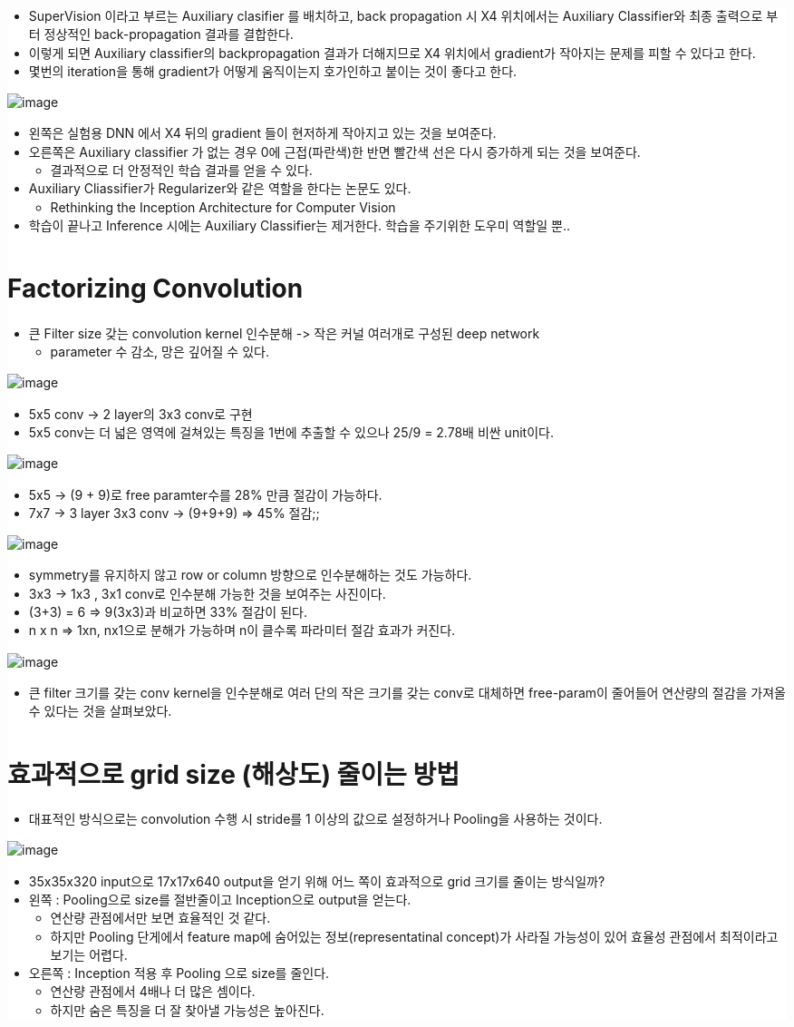 - SuperVision 이라고 부르는 Auxiliary clasifier 를 배치하고, back propagation 시 X4 위치에서는 Auxiliary Classifier와
최종 출력으로 부터 정상적인 back-propagation 결과를 결합한다.
- 이렇게 되면 Auxiliary classifier의 backpropagation 결과가 더해지므로 X4 위치에서 gradient가 작아지는 문제를 피할 수 있다고 한다.
- 몇번의 iteration을 통해 gradient가 어떻게 움직이는지 호가인하고 붙이는 것이 좋다고 한다.

![image](https://user-images.githubusercontent.com/69780812/138433907-5fee6693-6c24-40d2-ad8d-a7452da57bba.png)

- 왼쪽은 실험용 DNN 에서 X4 뒤의 gradient 들이 현저하게 작아지고 있는 것을 보여준다.
- 오른쪽은 Auxiliary classifier 가 없는 경우 0에 근접(파란색)한 반면 빨간색 선은 다시 증가하게 되는 것을 보여준다.
  - 결과적으로 더 안정적인 학습 결과를 얻을 수 있다.
- Auxiliary Cliassifier가 Regularizer와 같은 역할을 한다는 논문도 있다.
  - Rethinking the Inception Architecture for Computer Vision
- 학습이 끝나고 Inference 시에는 Auxiliary Classifier는 제거한다. 학습을 주기위한 도우미 역할일 뿐..

# Factorizing Convolution
- 큰 Filter size 갖는 convolution kernel 인수분해 -> 작은 커널 여러개로 구성된 deep network
  - parameter 수 감소, 망은 깊어질 수 있다.

![image](https://user-images.githubusercontent.com/69780812/138434649-67edf369-c797-496a-bdd0-fd145d5843ab.png)

- 5x5 conv -> 2 layer의 3x3 conv로 구현
- 5x5 conv는 더 넓은 영역에 걸쳐있는 특징을 1번에 추출할 수 있으나 25/9 = 2.78배 비싼 unit이다.

![image](https://user-images.githubusercontent.com/69780812/138434892-31d941a5-4af9-4c7b-b784-086b4acbc143.png)

- 5x5 -> (9 + 9)로 free paramter수를 28% 만큼 절감이 가능하다.
- 7x7 -> 3 layer 3x3 conv -> (9+9+9) => 45% 절감;;

![image](https://user-images.githubusercontent.com/69780812/138435280-66ea2dbe-f81c-445c-a756-c821dc34c85d.png)

- symmetry를 유지하지 않고 row or column 방향으로 인수분해하는 것도 가능하다.
- 3x3 -> 1x3 , 3x1 conv로 인수분해 가능한 것을 보여주는 사진이다.
- (3+3) = 6 => 9(3x3)과 비교하면 33% 절감이 된다.
- n x n => 1xn, nx1으로 분해가 가능하며 n이 클수록 파라미터 절감 효과가 커진다.

![image](https://user-images.githubusercontent.com/69780812/138435506-77026964-b37d-40b5-b4b6-45336ff8a000.png)

- 큰 filter 크기를 갖는 conv kernel을 인수분해로 여러 단의 작은 크기를 갖는 conv로 대체하면 free-param이 줄어들어 연산량의 절감을 가져올 수 있다는 것을
살펴보았다.

# 효과적으로 grid size (해상도) 줄이는 방법
- 대표적인 방식으로는 convolution 수행 시 stride를 1 이상의 값으로 설정하거나 Pooling을 사용하는 것이다.

![image](https://user-images.githubusercontent.com/69780812/138436754-8e4d579e-78a3-4a0e-b1a0-ed3e33934f8d.png)

- 35x35x320 input으로 17x17x640 output을 얻기 위해 어느 쪽이 효과적으로 grid 크기를 줄이는 방식일까?
- 왼쪽 : Pooling으로 size를 절반줄이고 Inception으로 output을 얻는다.
  - 연산량 관점에서만 보면 효율적인 것 같다.
  - 하지만 Pooling 단게에서 feature map에 숨어있는 정보(representatinal concept)가 사라질 가능성이 있어 효율성 관점에서 최적이라고 보기는 어렵다.
- 오른쪽 : Inception 적용 후 Pooling 으로 size를 줄인다.
  - 연산량 관점에서 4배나 더 많은 셈이다.
  - 하지만 숨은 특징을 더 잘 찾아낼 가능성은 높아진다.
